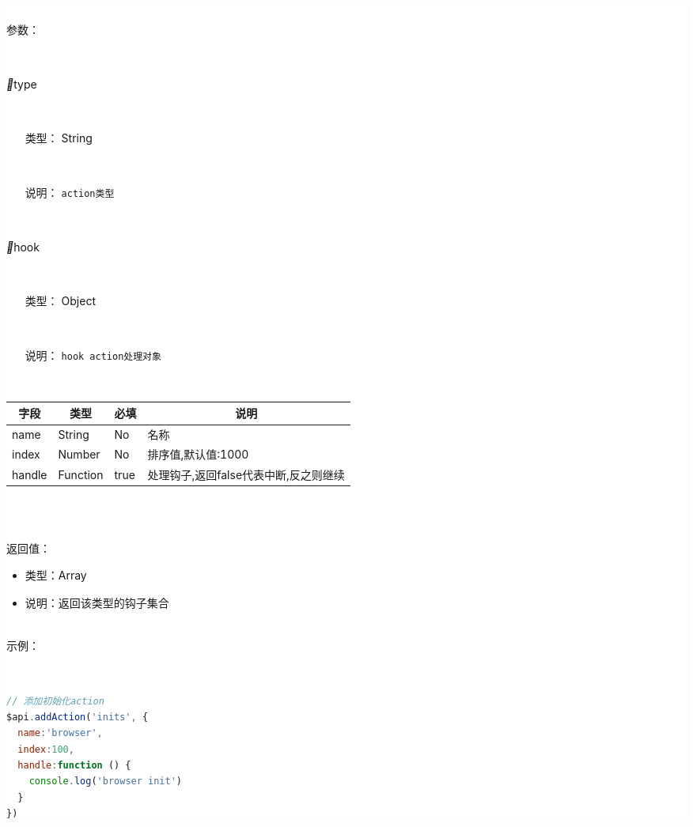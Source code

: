 <br><span class="vux-big-title">参数：</span>

<br>


 <span class="vux-arg-title"><i class="iconfontDoc">&#xe62c;</i><span style="display:none"> </span>type</span>

<br>

 &nbsp;&nbsp;&nbsp;&nbsp;&nbsp;&nbsp;类型： <span class="type type-string">String</span>

<br>

 &nbsp;&nbsp;&nbsp;&nbsp;&nbsp;&nbsp;说明： <code>action类型</code>

<br>


 <span class="vux-arg-title"><i class="iconfontDoc">&#xe62c;</i><span style="display:none"> </span>hook</span>

<br>

 &nbsp;&nbsp;&nbsp;&nbsp;&nbsp;&nbsp;类型： <span class="type type-object">Object</span>

<br>

 &nbsp;&nbsp;&nbsp;&nbsp;&nbsp;&nbsp;说明： <code>hook action处理对象</code>

<br>

 <pre style="display:none;"></pre> 


| 字段   | 类型 | 必填    | 说明   |
|-------|-------|-------|-------|
| name | <span class="type type-string">String</span> | <span class="type type-false">No</span> | 名称 |
| index | <span class="type type-number">Number</span> | <span class="type type-false">No</span> | 排序值,默认值:1000 |
| handle | <span class="type type-function">Function</span> | <span class="type type-boolean">true</span> | 处理钩子,返回false代表中断,反之则继续 |


<br>


<br><span class="vux-big-title">返回值：</span>

- 类型：<span class="type type-array">Array</span>

- 说明：返回该类型的钩子集合

<br><span class="vux-big-title">示例：</span>

<br>

``` js
// 添加初始化action
$api.addAction('inits', {
  name:'browser',
  index:100,
  handle:function () {
    console.log('browser init')
  }
})

```
